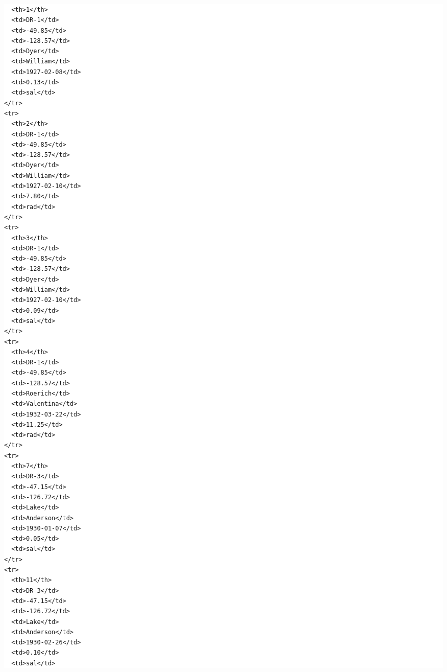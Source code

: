       <th>1</th>
      <td>DR-1</td>
      <td>-49.85</td>
      <td>-128.57</td>
      <td>Dyer</td>
      <td>William</td>
      <td>1927-02-08</td>
      <td>0.13</td>
      <td>sal</td>
    </tr>
    <tr>
      <th>2</th>
      <td>DR-1</td>
      <td>-49.85</td>
      <td>-128.57</td>
      <td>Dyer</td>
      <td>William</td>
      <td>1927-02-10</td>
      <td>7.80</td>
      <td>rad</td>
    </tr>
    <tr>
      <th>3</th>
      <td>DR-1</td>
      <td>-49.85</td>
      <td>-128.57</td>
      <td>Dyer</td>
      <td>William</td>
      <td>1927-02-10</td>
      <td>0.09</td>
      <td>sal</td>
    </tr>
    <tr>
      <th>4</th>
      <td>DR-1</td>
      <td>-49.85</td>
      <td>-128.57</td>
      <td>Roerich</td>
      <td>Valentina</td>
      <td>1932-03-22</td>
      <td>11.25</td>
      <td>rad</td>
    </tr>
    <tr>
      <th>7</th>
      <td>DR-3</td>
      <td>-47.15</td>
      <td>-126.72</td>
      <td>Lake</td>
      <td>Anderson</td>
      <td>1930-01-07</td>
      <td>0.05</td>
      <td>sal</td>
    </tr>
    <tr>
      <th>11</th>
      <td>DR-3</td>
      <td>-47.15</td>
      <td>-126.72</td>
      <td>Lake</td>
      <td>Anderson</td>
      <td>1930-02-26</td>
      <td>0.10</td>
      <td>sal</td>
